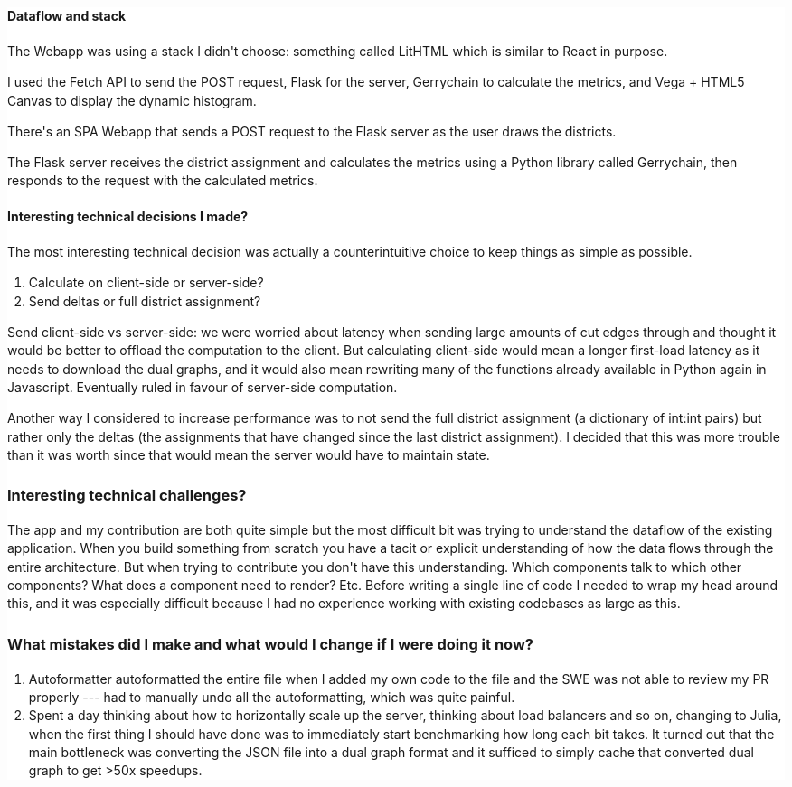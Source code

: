 #### Dataflow and stack

The Webapp was using a stack I didn't choose: something called LitHTML
which is similar to React in purpose.

I used the Fetch API to send the POST request,
Flask for the server,
Gerrychain to calculate the metrics,
and Vega + HTML5 Canvas to display the dynamic histogram.

There's an SPA Webapp that sends a POST request to the Flask server
as the user draws the districts.

The Flask server receives the district assignment
and calculates the metrics using a Python library called Gerrychain,
then responds to the request with the calculated metrics.

#### Interesting technical decisions I made?

The most interesting technical decision was actually a counterintuitive choice
to keep things as simple as possible.

1. Calculate on client-side or server-side?
2. Send deltas or full district assignment?

Send client-side vs server-side: we were worried about latency when sending
large amounts of cut edges through and thought it would be better to offload
the computation to the client. But calculating client-side would mean a
longer first-load latency as it needs to download the dual graphs, and it would
also mean rewriting many of the functions already available in Python again in
Javascript. Eventually ruled in favour of server-side computation.

Another way I considered to increase performance was to not send the full
district assignment (a dictionary of int:int pairs) but rather only the
deltas (the assignments that have changed since the last district assignment).
I decided that this was more trouble than it was worth since that would mean
the server would have to maintain state.

### Interesting technical challenges?

The app and my contribution are both quite simple but the most difficult bit was
trying to understand the dataflow of the existing application.
When you build something from scratch you have a tacit or explicit understanding
of how the data flows through the entire architecture. But when trying to contribute
you don't have this understanding. Which components talk to which other components?
What does a component need to render? Etc. Before writing a single line of code
I needed to wrap my head around this, and it was especially difficult because I
had no experience working with existing codebases as large as this.

### What mistakes did I make and what would I change if I were doing it now?

1. Autoformatter autoformatted the entire file when I added my own code to the file
   and the SWE was not able to review my PR properly --- had to manually undo
   all the autoformatting, which was quite painful.
2. Spent a day thinking about how to horizontally scale up the server,
   thinking about load balancers and so on, changing to Julia,
   when the first thing I should have done
   was to immediately start benchmarking how long each bit takes. It turned out
   that the main bottleneck was converting the JSON file into a dual graph format
   and it sufficed to simply cache that converted dual graph to get >50x speedups.
